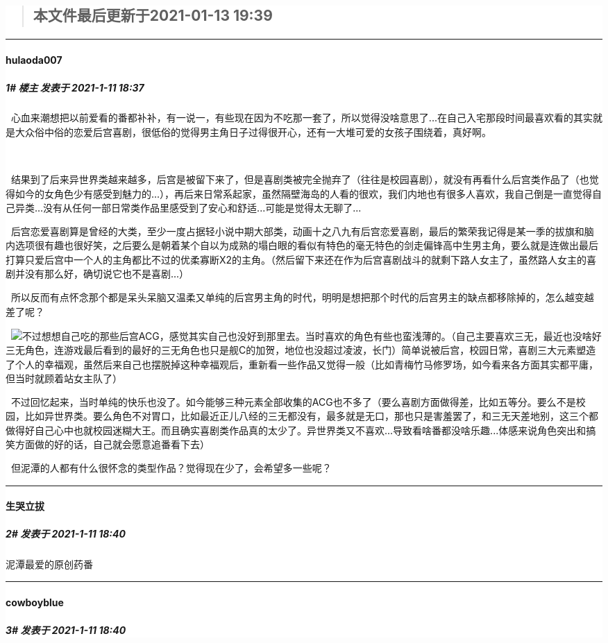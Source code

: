 > ## **本文件最后更新于2021-01-13 19:39** 



*****

####  hulaoda007  
##### 1#       楼主       发表于 2021-1-11 18:37




  心血来潮想把以前爱看的番都补补，有一说一，有些现在因为不吃那一套了，所以觉得没啥意思了...在自己入宅那段时间最喜欢看的其实就是大众俗中俗的恋爱后宫喜剧，很低俗的觉得男主角日子过得很开心，还有一大堆可爱的女孩子围绕着，真好啊。

  

  结果到了后来异世界类越来越多，后宫是被留下来了，但是喜剧类被完全抛弃了（往往是校园喜剧），就没有再看什么后宫类作品了（也觉得如今的女角色少有感受到魅力的...），再后来日常系起家，虽然隔壁海岛的人看的很欢，我们内地也有很多人喜欢，我自己倒是一直觉得自己异类...没有从任何一部日常类作品里感受到了安心和舒适...可能是觉得太无聊了...


  后宫恋爱喜剧算是曾经的大类，至少一度占据轻小说中期大部类，动画十之八九有后宫恋爱喜剧，最后的繁荣我记得是某一季的拔旗和脑内选项很有趣也很好笑，之后要么是朝着某个自以为成熟的塌白眼的看似有特色的毫无特色的剑走偏锋高中生男主角，要么就是连做出最后打算只爱后宫中一个人的主角都比不过的优柔寡断X2的主角。（然后留下来还在作为后宫喜剧战斗的就剩下路人女主了，虽然路人女主的喜剧并没有那么好，确切说它也不是喜剧...）


  所以反而有点怀念那个都是呆头呆脑又温柔又单纯的后宫男主角的时代，明明是想把那个时代的后宫男主的缺点都移除掉的，怎么越变越差了呢？


  <img src="https://static.saraba1st.com/image/smiley/face2017/002.png" referrerpolicy="no-referrer">不过想想自己吃的那些后宫ACG，感觉其实自己也没好到那里去。当时喜欢的角色有些也蛮浅薄的。（自己主要喜欢三无，最近也没啥好三无角色，连游戏最后看到的最好的三无角色也只是舰C的加贺，地位也没超过凌波，长门）简单说被后宫，校园日常，喜剧三大元素塑造了个人的幸福观，虽然后来自己也摆脱掉这种幸福观后，重新看一些作品又觉得一般（比如青梅竹马修罗场，如今看来各方面其实都平庸，但当时就顾着站女主队了）


  不过回忆起来，当时单纯的快乐也没了。如今能够三种元素全部收集的ACG也不多了（要么喜剧方面做得差，比如五等分。要么不是校园，比如异世界类。要么角色不对胃口，比如最近正儿八经的三无都没有，最多就是无口，那也只是害羞罢了，和三无天差地别，这三个都做得好自己心中也就校园迷糊大王。而且确实喜剧类作品真的太少了。异世界类又不喜欢...导致看啥番都没啥乐趣...体感来说角色突出和搞笑方面做的好的话，自己就会愿意追番看下去）


  但泥潭的人都有什么很怀念的类型作品？觉得现在少了，会希望多一些呢？







*****

####  生哭立拔  
##### 2#       发表于 2021-1-11 18:40




泥潭最爱的原创药番







*****

####  cowboyblue  
##### 3#       发表于 2021-1-11 18:40

